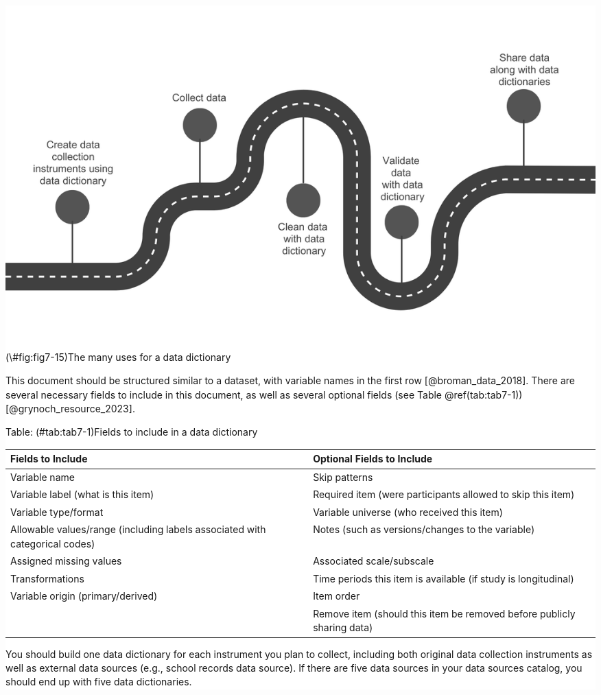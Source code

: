 <img src="img/fig7-15.PNG" alt="The many uses for a data dictionary" width="100%" />
<p class="caption">(\#fig:fig7-15)The many uses for a data dictionary</p>
</div>

This document should be structured similar to a dataset, with variable names in the first row [@broman_data_2018]. There are several necessary fields to include in this document, as well as several optional fields (see Table \@ref(tab:tab7-1)) [@grynoch_resource_2023].


Table: (\#tab:tab7-1)Fields to include in a data dictionary

|Fields to Include                                                           |Optional Fields to Include                                             |
|:---------------------------------------------------------------------------|:----------------------------------------------------------------------|
|Variable name                                                               |Skip patterns                                                          |
|Variable label (what is this item)                                          |Required item (were participants allowed to skip this item)            |
|Variable type/format                                                        |Variable universe (who received this item)                             |
|Allowable values/range (including labels associated with categorical codes) |Notes (such as versions/changes to the variable)                       |
|Assigned missing values                                                     |Associated scale/subscale                                              |
|Transformations                                                             |Time periods this item is available (if study is longitudinal)         |
|Variable origin (primary/derived)                                           |Item order                                                             |
|                                                                            |Remove item (should this item be removed before publicly sharing data) |


You should build one data dictionary for each instrument you plan to collect, including both original data collection instruments as well as external data sources (e.g., school records data source). If there are five data sources in your data sources catalog, you should end up with five data dictionaries. 
